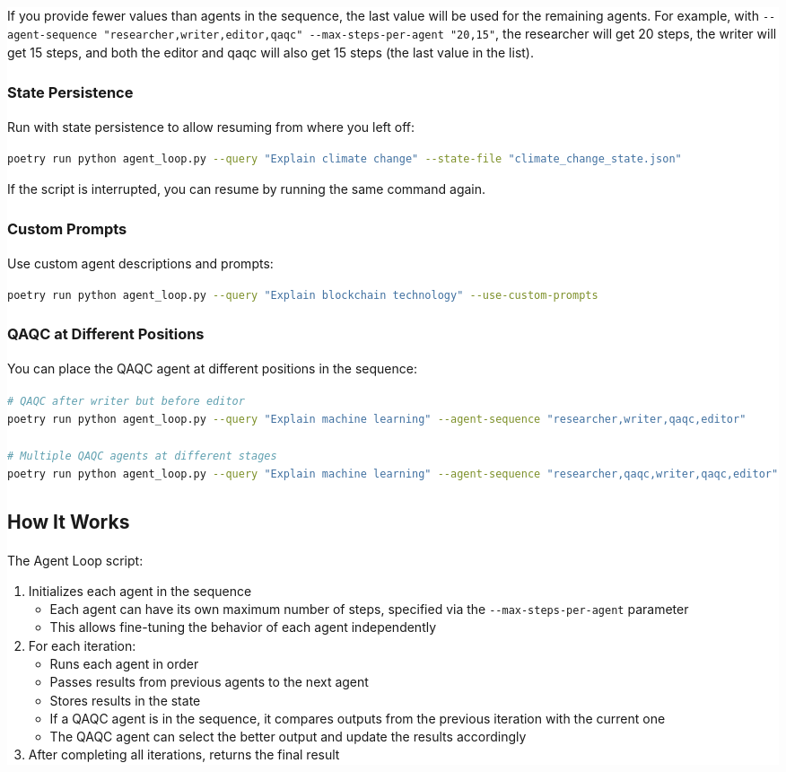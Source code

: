 If you provide fewer values than agents in the sequence, the last value will be used for the remaining agents. For example, with `--agent-sequence "researcher,writer,editor,qaqc" --max-steps-per-agent "20,15"`, the researcher will get 20 steps, the writer will get 15 steps, and both the editor and qaqc will also get 15 steps (the last value in the list).

### State Persistence

Run with state persistence to allow resuming from where you left off:

```bash
poetry run python agent_loop.py --query "Explain climate change" --state-file "climate_change_state.json"
```

If the script is interrupted, you can resume by running the same command again.

### Custom Prompts

Use custom agent descriptions and prompts:

```bash
poetry run python agent_loop.py --query "Explain blockchain technology" --use-custom-prompts
```

### QAQC at Different Positions

You can place the QAQC agent at different positions in the sequence:

```bash
# QAQC after writer but before editor
poetry run python agent_loop.py --query "Explain machine learning" --agent-sequence "researcher,writer,qaqc,editor"

# Multiple QAQC agents at different stages
poetry run python agent_loop.py --query "Explain machine learning" --agent-sequence "researcher,qaqc,writer,qaqc,editor"
```

## How It Works

The Agent Loop script:

1. Initializes each agent in the sequence
   - Each agent can have its own maximum number of steps, specified via the `--max-steps-per-agent` parameter
   - This allows fine-tuning the behavior of each agent independently
2. For each iteration:
   - Runs each agent in order
   - Passes results from previous agents to the next agent
   - Stores results in the state
   - If a QAQC agent is in the sequence, it compares outputs from the previous iteration with the current one
   - The QAQC agent can select the better output and update the results accordingly
3. After completing all iterations, returns the final result
